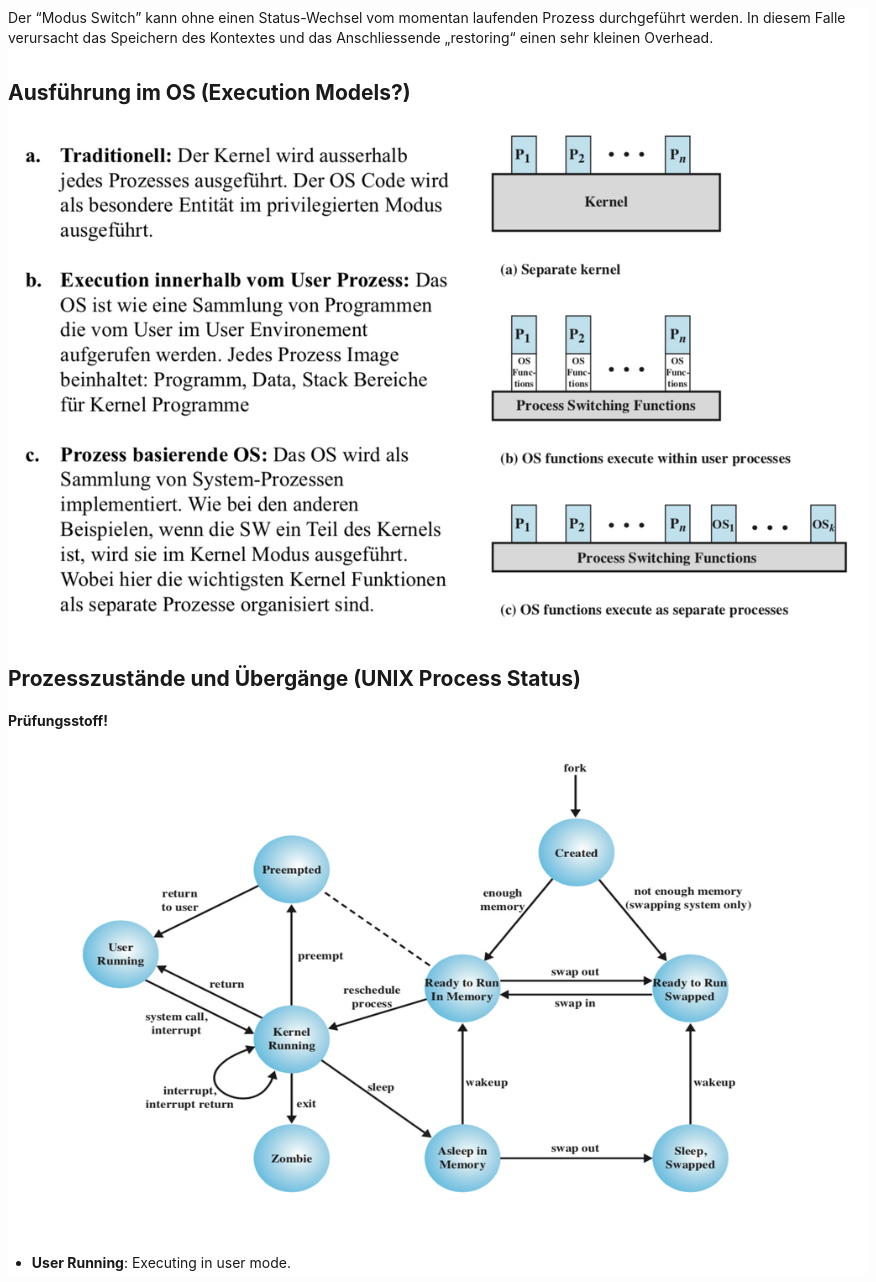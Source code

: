 Der “Modus Switch” kann ohne einen Status-Wechsel vom momentan laufenden Prozess durchgeführt werden. In diesem Falle verursacht das Speichern des Kontextes und das Anschliessende „restoring“ einen sehr kleinen Overhead.

## Ausführung im OS (Execution Models?)
![](DraggedImage-12.png)

## Prozesszustände und Übergänge (UNIX Process Status)
**Prüfungsstoff!**
![](DraggedImage-13.png)
* **User Running**: Executing in user mode.